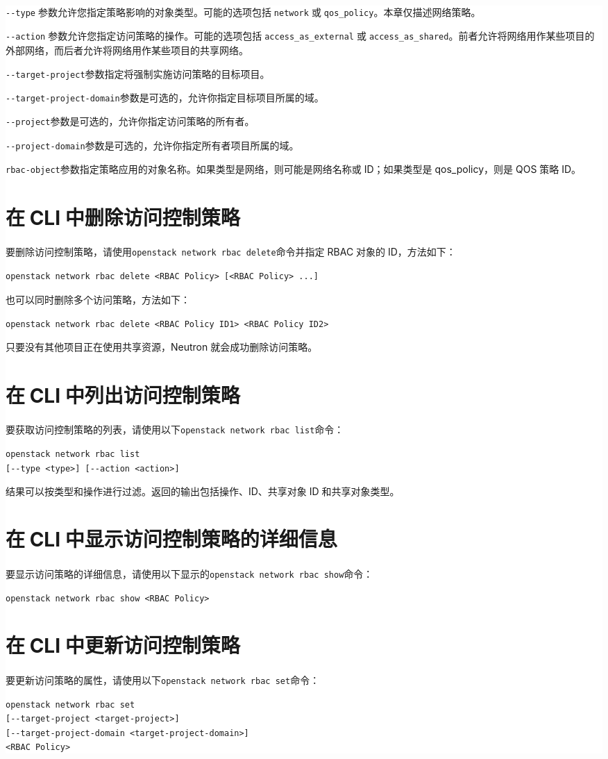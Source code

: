 `--type` 参数允许您指定策略影响的对象类型。可能的选项包括 `network` 或 `qos_policy`。本章仅描述网络策略。

`--action` 参数允许您指定访问策略的操作。可能的选项包括 `access_as_external` 或 `access_as_shared`。前者允许将网络用作某些项目的外部网络，而后者允许将网络用作某些项目的共享网络。

`--target-project`参数指定将强制实施访问策略的目标项目。

`--target-project-domain`参数是可选的，允许你指定目标项目所属的域。

`--project`参数是可选的，允许你指定访问策略的所有者。

`--project-domain`参数是可选的，允许你指定所有者项目所属的域。

`rbac-object`参数指定策略应用的对象名称。如果类型是网络，则可能是网络名称或 ID；如果类型是 qos_policy，则是 QOS 策略 ID。

# 在 CLI 中删除访问控制策略

要删除访问控制策略，请使用`openstack network rbac delete`命令并指定 RBAC 对象的 ID，方法如下：

```
openstack network rbac delete <RBAC Policy> [<RBAC Policy> ...] 
```

也可以同时删除多个访问策略，方法如下：

```
openstack network rbac delete <RBAC Policy ID1> <RBAC Policy ID2> 
```

只要没有其他项目正在使用共享资源，Neutron 就会成功删除访问策略。

# 在 CLI 中列出访问控制策略

要获取访问控制策略的列表，请使用以下`openstack network rbac list`命令：

```
openstack network rbac list 
[--type <type>] [--action <action>]
```

结果可以按类型和操作进行过滤。返回的输出包括操作、ID、共享对象 ID 和共享对象类型。

# 在 CLI 中显示访问控制策略的详细信息

要显示访问策略的详细信息，请使用以下显示的`openstack network rbac show`命令：

```
openstack network rbac show <RBAC Policy> 
```

# 在 CLI 中更新访问控制策略

要更新访问策略的属性，请使用以下`openstack network rbac set`命令：

```
openstack network rbac set
[--target-project <target-project>]
[--target-project-domain <target-project-domain>]
<RBAC Policy> 
```
